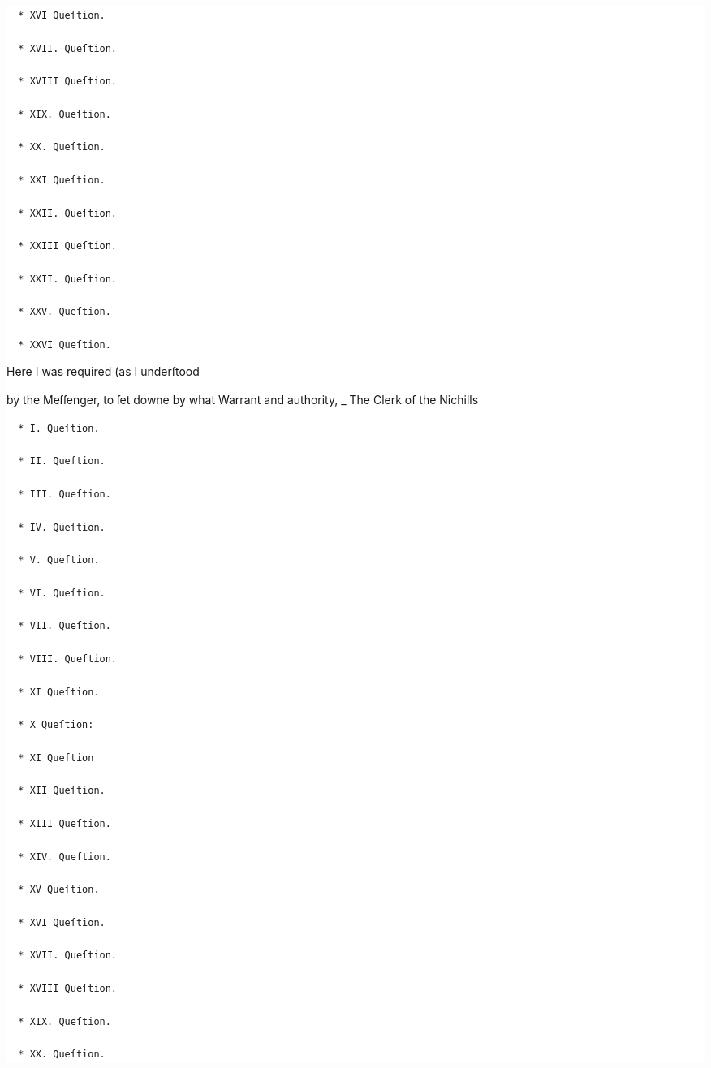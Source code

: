       * XVI Queſtion.

      * XVII. Queſtion.

      * XVIII Queſtion.

      * XIX. Queſtion.

      * XX. Queſtion.

      * XXI Queſtion.

      * XXII. Queſtion.

      * XXIII Queſtion.

      * XXII. Queſtion.

      * XXV. Queſtion.

      * XXVI Queſtion.
Here I was required (as I underſtood

by the Meſſenger, to ſet downe by what Warrant and authority, 
    _ The Clerk of the Nichills

      * I. Queſtion.

      * II. Queſtion.

      * III. Queſtion.

      * IV. Queſtion.

      * V. Queſtion.

      * VI. Queſtion.

      * VII. Queſtion.

      * VIII. Queſtion.

      * XI Queſtion.

      * X Queſtion:

      * XI Queſtion

      * XII Queſtion.

      * XIII Queſtion.

      * XIV. Queſtion.

      * XV Queſtion.

      * XVI Queſtion.

      * XVII. Queſtion.

      * XVIII Queſtion.

      * XIX. Queſtion.

      * XX. Queſtion.

